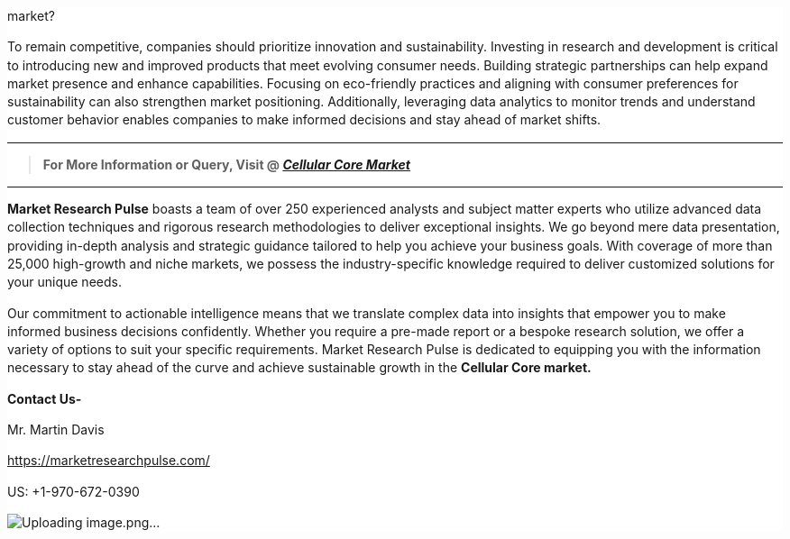 market?</strong></p><p>To remain competitive, companies should prioritize innovation and sustainability. Investing in research and development is critical to introducing new and improved products that meet evolving consumer needs. Building strategic partnerships can help expand market presence and enhance capabilities. Focusing on eco-friendly practices and aligning with consumer preferences for sustainability can also strengthen market positioning. Additionally, leveraging data analytics to monitor trends and understand customer behavior enables companies to make informed decisions and stay ahead of market shifts.</p><hr /><blockquote><p><strong>For More Information or Query, Visit @&nbsp;<em><a href="https://marketresearchpulse.com/report/116621/cellular-core-market?utm_source=Linkedin&utm_medium=020">Cellular Core Market</a></em></strong></p></blockquote><hr /><p><strong>Market Research Pulse</strong> boasts a team of over 250 experienced analysts and subject matter experts who utilize advanced data collection techniques and rigorous research methodologies to deliver exceptional insights. We go beyond mere data presentation, providing in-depth analysis and strategic guidance tailored to help you achieve your business goals. With coverage of more than 25,000 high-growth and niche markets, we possess the industry-specific knowledge required to deliver customized solutions for your unique needs.</p><p>Our commitment to actionable intelligence means that we translate complex data into insights that empower you to make informed business decisions confidently. Whether you require a pre-made report or a bespoke research solution, we offer a variety of options to suit your specific requirements. Market Research Pulse is dedicated to equipping you with the information necessary to stay ahead of the curve and achieve sustainable growth in the <strong>Cellular Core market.</strong></p><p><strong>Contact Us-</strong></p><p>Mr. Martin Davis</p><p>https://marketresearchpulse.com/</p><p>US: +1-970-672-0390</p>
![Uploading image.png…]()
